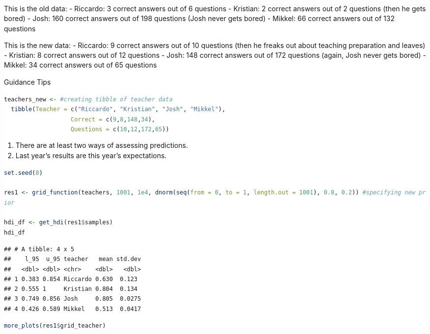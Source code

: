 This is the old data: - Riccardo: 3 correct answers out of 6 questions -
Kristian: 2 correct answers out of 2 questions (then he gets bored) -
Josh: 160 correct answers out of 198 questions (Josh never gets bored) -
Mikkel: 66 correct answers out of 132 questions

This is the new data: - Riccardo: 9 correct answers out of 10 questions
(then he freaks out about teaching preparation and leaves) - Kristian: 8
correct answers out of 12 questions - Josh: 148 correct answers out of
172 questions (again, Josh never gets bored) - Mikkel: 34 correct
answers out of 65 questions

Guidance Tips

``` r
teachers_new <- #creating tibble of teacher data
  tibble(Teacher = c("Riccardo", "Kristian", "Josh", "Mikkel"),
                   Correct = c(9,8,148,34),
                   Questions = c(10,12,172,65))
```

1.  There are at least two ways of assessing predictions.
2.  Last year’s results are this year’s expectations.

``` r
set.seed(8)

res1 <- grid_function(teachers, 1001, 1e4, dnorm(seq(from = 0, to = 1, length.out = 1001), 0.8, 0.2)) #specifying new prior

hdi_df <- get_hdi(res1$samples)
hdi_df
```

    ## # A tibble: 4 x 5
    ##    l_95  u_95 teacher   mean std.dev
    ##   <dbl> <dbl> <chr>    <dbl>   <dbl>
    ## 1 0.383 0.854 Riccardo 0.630  0.123 
    ## 2 0.555 1     Kristian 0.804  0.134 
    ## 3 0.749 0.856 Josh     0.805  0.0275
    ## 4 0.426 0.589 Mikkel   0.513  0.0417

``` r
more_plots(res1$grid_teacher)
```
